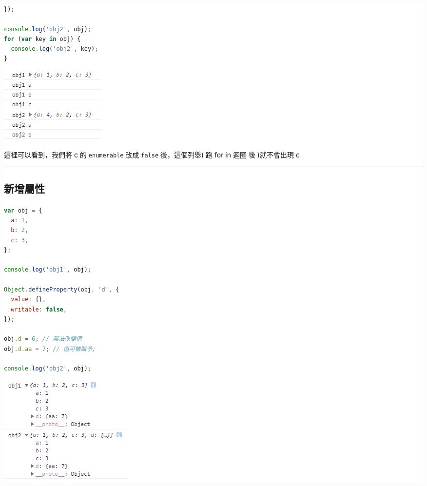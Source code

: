 ```javascript
});

console.log('obj2', obj);
for (var key in obj) {
  console.log('obj2', key);
}
```

<img src="/assets/images/object_property/06.jpg" />

這裡可以看到，我們將 c 的 `enumerable` 改成 `false` 後，這個列舉( 跑 for in 迴圈
後 )就不會出現 c

---

## 新增屬性

```javascript
var obj = {
  a: 1,
  b: 2,
  c: 3,
};

console.log('obj1', obj);

Object.defineProperty(obj, 'd', {
  value: {},
  writable: false,
});

obj.d = 6; // 無法改變值
obj.d.aa = 7; // 值可被賦予;

console.log('obj2', obj);
```

<img src="/assets/images/object_property/07.jpg" />
